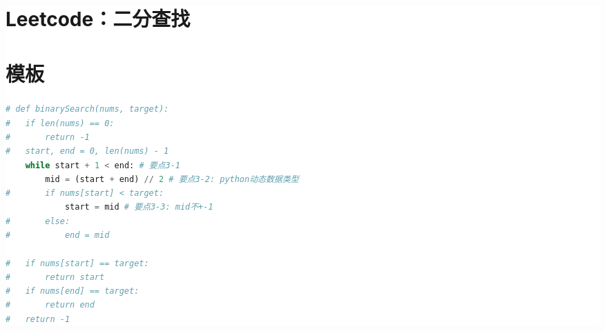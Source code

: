 # Leetcode：二分查找


# 模板

```python
# def binarySearch(nums, target):
# 	if len(nums) == 0:
# 		return -1
# 	start, end = 0, len(nums) - 1
	while start + 1 < end: # 要点3-1
		mid = (start + end) // 2 # 要点3-2: python动态数据类型
# 		if nums[start] < target:
			start = mid # 要点3-3: mid不+-1
# 		else:
# 			end = mid

# 	if nums[start] == target:
# 		return start
# 	if nums[end] == target:
# 		return end
# 	return -1
```
